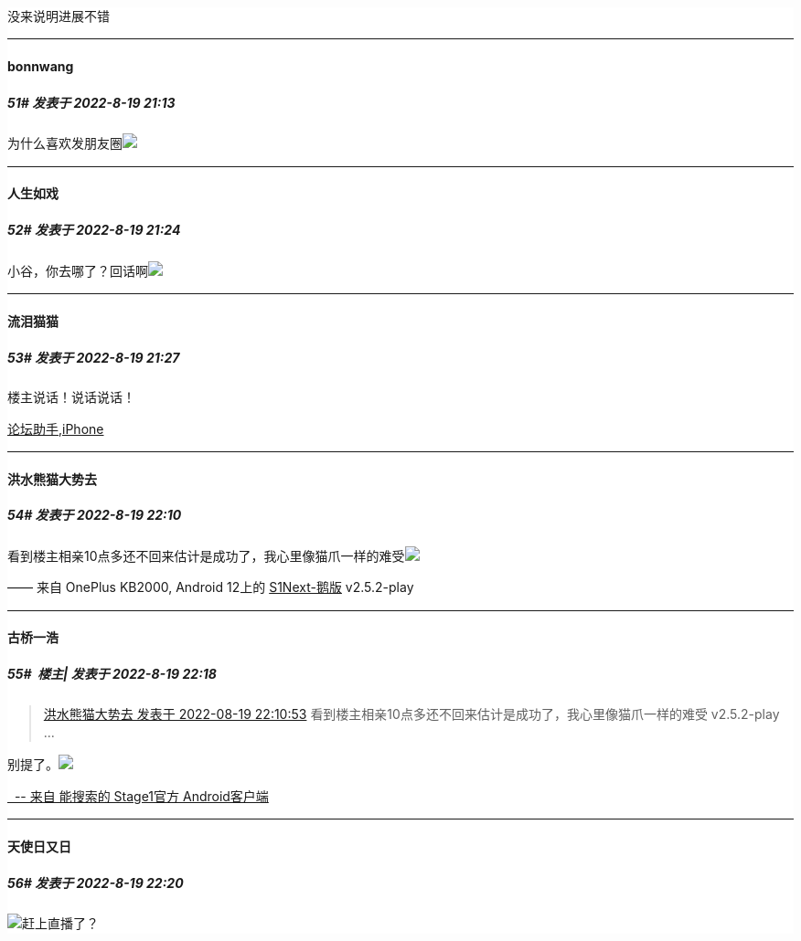 没来说明进展不错

*****

####  bonnwang  
##### 51#       发表于 2022-8-19 21:13

为什么喜欢发朋友圈<img src="https://static.saraba1st.com/image/smiley/face2017/065.png" referrerpolicy="no-referrer">

*****

####  人生如戏  
##### 52#       发表于 2022-8-19 21:24

小谷，你去哪了？回话啊<img src="https://static.saraba1st.com/image/smiley/face2017/037.png" referrerpolicy="no-referrer">

*****

####  流泪猫猫  
##### 53#       发表于 2022-8-19 21:27

楼主说话！说话说话！

[论坛助手,iPhone](https://bbs.saraba1st.com/2b/forum.php?mod=viewthread&amp;tid=2029836)

*****

####  洪水熊猫大势去  
##### 54#       发表于 2022-8-19 22:10

看到楼主相亲10点多还不回来估计是成功了，我心里像猫爪一样的难受<img src="https://static.saraba1st.com/image/smiley/face2017/020.png" referrerpolicy="no-referrer">

—— 来自 OnePlus KB2000, Android 12上的 [S1Next-鹅版](https://github.com/ykrank/S1-Next/releases) v2.5.2-play

*****

####  古桥一浩  
##### 55#         楼主| 发表于 2022-8-19 22:18

<blockquote><a href="httphttps://bbs.saraba1st.com/2b/forum.php?mod=redirect&amp;goto=findpost&amp;pid=57139694&amp;ptid=2087820" target="_blank">洪水熊猫大势去 发表于 2022-08-19 22:10:53</a>
看到楼主相亲10点多还不回来估计是成功了，我心里像猫爪一样的难受 v2.5.2-play ...</blockquote>别提了。<img src="https://static.saraba1st.com/image/smiley/face2017/001.png" referrerpolicy="no-referrer">

[  -- 来自 能搜索的 Stage1官方 Android客户端](https://www.coolapk.com/apk/140634)

*****

####  天使日又日  
##### 56#       发表于 2022-8-19 22:20

<img src="https://static.saraba1st.com/image/smiley/carton2017/046.png" referrerpolicy="no-referrer">赶上直播了？
